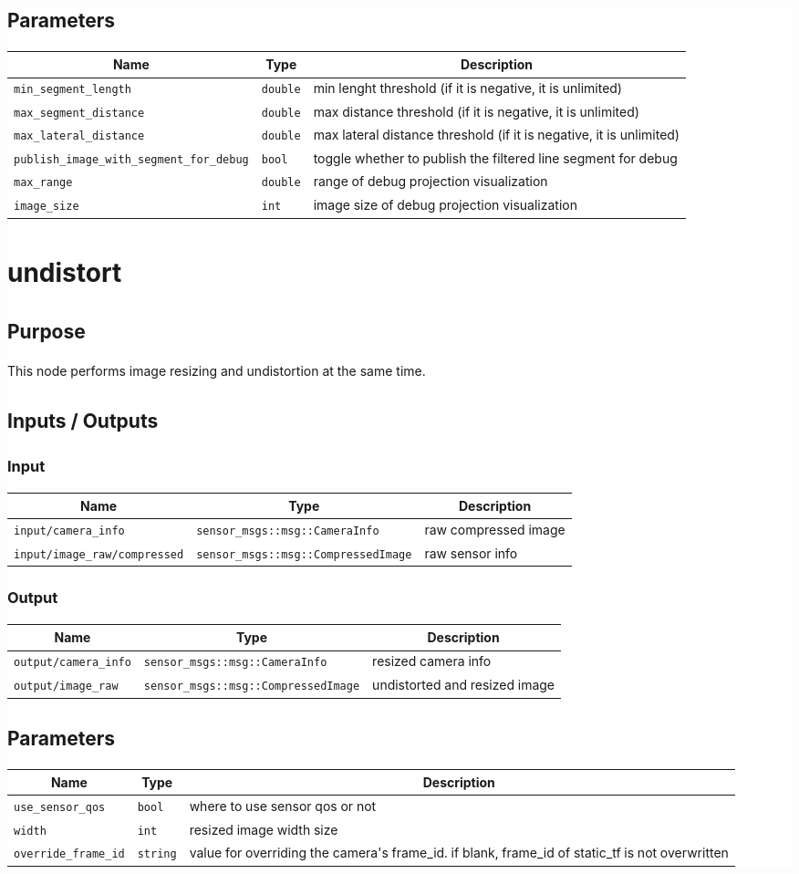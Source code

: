 
## Parameters

| Name                                   | Type     | Description                                                         |
|----------------------------------------|----------|---------------------------------------------------------------------|
| `min_segment_length`                   | `double` | min lenght threshold (if it is negative, it is unlimited)           |
| `max_segment_distance`                 | `double` | max distance threshold (if it is negative, it is unlimited)         |
| `max_lateral_distance`                 | `double` | max lateral distance threshold (if it is negative, it is unlimited) |
| `publish_image_with_segment_for_debug` | `bool`   | toggle whether to publish the filtered line segment for debug       |
| `max_range`                            | `double` | range of debug projection visualization                             |
| `image_size`                           | `int`    | image size of debug projection visualization                        |

# undistort

## Purpose

This node performs image resizing and undistortion at the same time.
## Inputs / Outputs

### Input

| Name                         | Type                                | Description          |
|------------------------------|-------------------------------------|----------------------|
| `input/camera_info`          | `sensor_msgs::msg::CameraInfo`      | raw compressed image |
| `input/image_raw/compressed` | `sensor_msgs::msg::CompressedImage` | raw sensor info      |

### Output

| Name                 | Type                                | Description                   |
|----------------------|-------------------------------------|-------------------------------|
| `output/camera_info` | `sensor_msgs::msg::CameraInfo`      | resized camera info           |
| `output/image_raw`   | `sensor_msgs::msg::CompressedImage` | undistorted and resized image |


## Parameters

| Name                | Type     | Description                                                                                    |
|---------------------|----------|------------------------------------------------------------------------------------------------|
| `use_sensor_qos`    | `bool`   | where to use sensor qos or not                                                                 |
| `width`             | `int`    | resized image width size                                                                       |
| `override_frame_id` | `string` | value for overriding the camera's frame_id. if blank, frame_id of static_tf is not overwritten |
